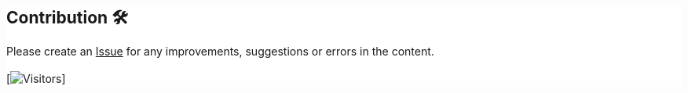 


## Contribution 🛠️
Please create an [Issue](https://github.com/drshahizan/BDM/issues) for any improvements, suggestions or errors in the content.



[![Visitors](https://api.visitorbadge.io/api/visitors?path=https%3A%2F%2Fgithub.com%2Fdrshahizan&labelColor=%23697689&countColor=%23555555&style=plastic)]

